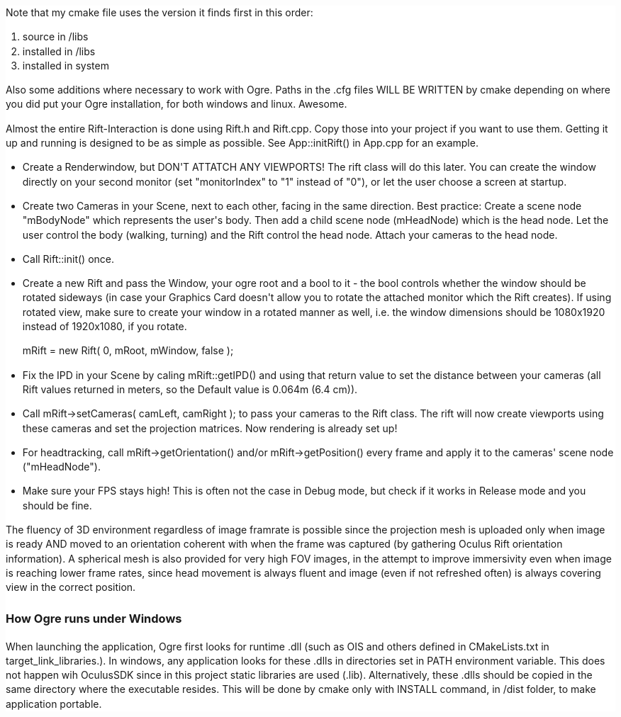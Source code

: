 Note that my cmake file uses the version it finds first in this order:
1) source in /libs
2) installed in /libs
3) installed in system

Also some additions where necessary to work with Ogre. Paths in the .cfg files WILL BE WRITTEN by cmake depending on where you did put your Ogre installation, for both windows and linux. Awesome.



Almost the entire Rift-Interaction is done using Rift.h and Rift.cpp. Copy those into your project if you want to use them.
Getting it up and running is designed to be as simple as possible. See App::initRift() in App.cpp for an example.

- Create a Renderwindow, but DON'T ATTATCH ANY VIEWPORTS! The rift class will do this later. You can create the window directly on your second monitor (set "monitorIndex" to "1" instead of "0"), or let the user choose a screen at startup.
- Create two Cameras in your Scene, next to each other, facing in the same direction. Best practice: Create a scene node "mBodyNode" which represents the user's body. Then add a child scene node (mHeadNode) which is the head node. Let the user control the body (walking, turning) and the Rift control the head node. Attach your cameras to the head node.
- Call Rift::init() once.
- Create a new Rift and pass the Window, your ogre root and a bool to it - the bool controls whether the window should be rotated sideways (in case your Graphics Card doesn't allow you to rotate the attached monitor which the Rift creates). If using rotated view, make sure to create your window in a rotated manner as well, i.e. the window dimensions should be 1080x1920 instead of 1920x1080, if you rotate.

    mRift = new Rift( 0, mRoot, mWindow, false );

- Fix the IPD in your Scene by caling mRift::getIPD() and using that return value to set the distance between your cameras (all Rift values returned in meters, so the Default value is 0.064m (6.4 cm)).
- Call mRift->setCameras( camLeft, camRight ); to pass your cameras to the Rift class. The rift will now create viewports using these cameras and set the projection matrices. Now rendering is already set up!
- For headtracking, call mRift->getOrientation() and/or mRift->getPosition() every frame and apply it to the cameras' scene node ("mHeadNode").

- Make sure your FPS stays high! This is often not the case in Debug mode, but check if it works in Release mode and you should be fine.

The fluency of 3D environment regardless of image framrate is possible since the projection mesh is uploaded only when image is ready AND moved to an orientation coherent with when the frame was captured (by gathering Oculus Rift orientation information). A spherical mesh is also provided for very high FOV images, in the attempt to improve immersivity even when image is reaching lower frame rates, since head movement is always fluent and image (even if not refreshed often) is always covering view in the correct position.

### How Ogre runs under Windows

When launching the application, Ogre first looks for runtime .dll (such as OIS and others defined in CMakeLists.txt in target_link_libraries.). In windows, any application looks for these .dlls in directories set in PATH environment variable. This does not happen wih OculusSDK since in this project static libraries are used (.lib). Alternatively, these .dlls should be copied in the same directory where the executable resides. This will be done by cmake only with INSTALL command, in /dist folder, to make application portable.
